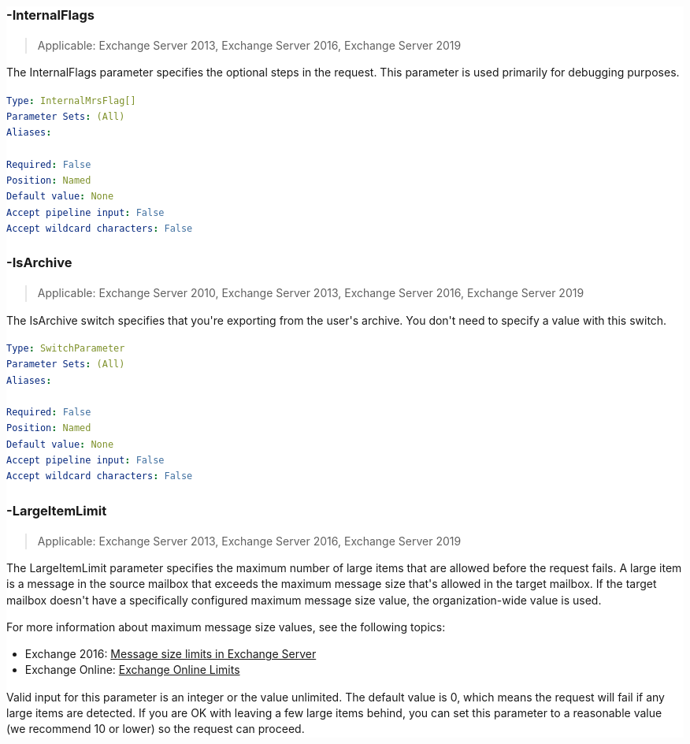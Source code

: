 ### -InternalFlags

> Applicable: Exchange Server 2013, Exchange Server 2016, Exchange Server 2019

The InternalFlags parameter specifies the optional steps in the request. This parameter is used primarily for debugging purposes.

```yaml
Type: InternalMrsFlag[]
Parameter Sets: (All)
Aliases:

Required: False
Position: Named
Default value: None
Accept pipeline input: False
Accept wildcard characters: False
```

### -IsArchive

> Applicable: Exchange Server 2010, Exchange Server 2013, Exchange Server 2016, Exchange Server 2019

The IsArchive switch specifies that you're exporting from the user's archive. You don't need to specify a value with this switch.

```yaml
Type: SwitchParameter
Parameter Sets: (All)
Aliases:

Required: False
Position: Named
Default value: None
Accept pipeline input: False
Accept wildcard characters: False
```

### -LargeItemLimit

> Applicable: Exchange Server 2013, Exchange Server 2016, Exchange Server 2019

The LargeItemLimit parameter specifies the maximum number of large items that are allowed before the request fails. A large item is a message in the source mailbox that exceeds the maximum message size that's allowed in the target mailbox. If the target mailbox doesn't have a specifically configured maximum message size value, the organization-wide value is used.

For more information about maximum message size values, see the following topics:

- Exchange 2016: [Message size limits in Exchange Server](https://learn.microsoft.com/Exchange/mail-flow/message-size-limits)
- Exchange Online: [Exchange Online Limits](https://learn.microsoft.com/office365/servicedescriptions/exchange-online-service-description/exchange-online-limits)

Valid input for this parameter is an integer or the value unlimited. The default value is 0, which means the request will fail if any large items are detected. If you are OK with leaving a few large items behind, you can set this parameter to a reasonable value (we recommend 10 or lower) so the request can proceed.
